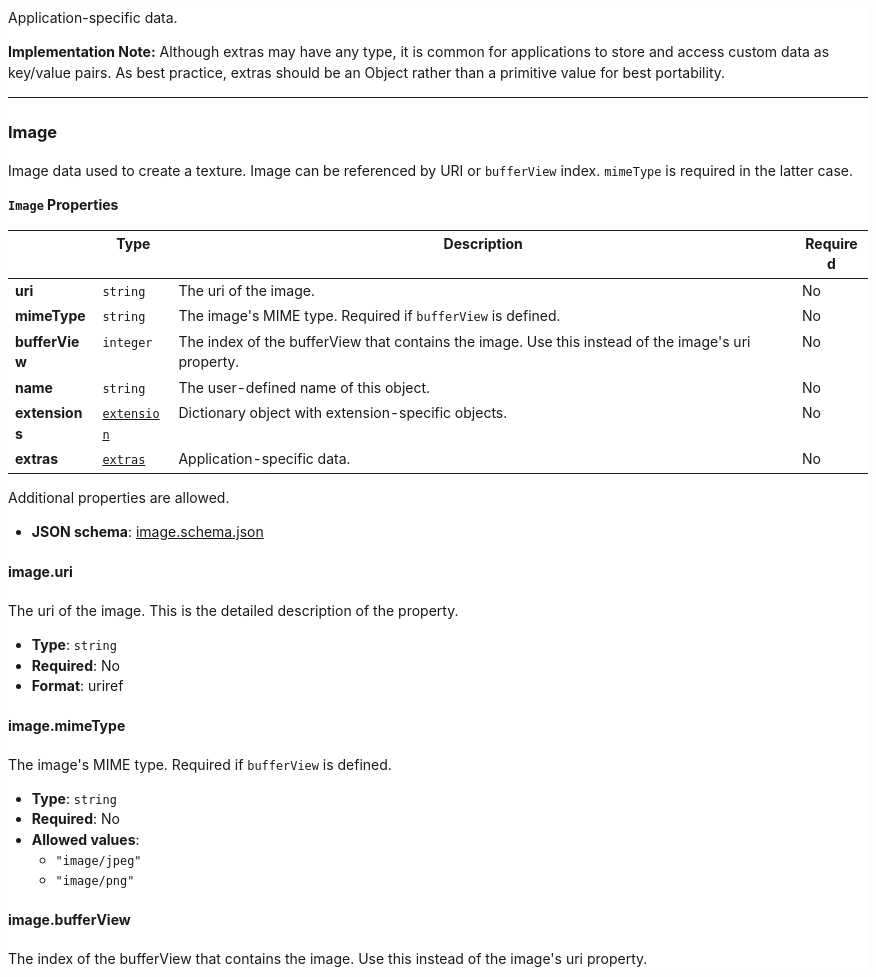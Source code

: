 Application-specific data.

**Implementation Note:** Although extras may have any type, it is common for applications to store and access custom data as key/value pairs. As best practice, extras should be an Object rather than a primitive value for best portability.



---------------------------------------
<a name="reference-image"></a>
### Image

Image data used to create a texture. Image can be referenced by URI or `bufferView` index. `mimeType` is required in the latter case.

**`Image` Properties**

|   |Type|Description|Required|
|---|---|---|---|
|**uri**|`string`|The uri of the image.|No|
|**mimeType**|`string`|The image's MIME type. Required if `bufferView` is defined.|No|
|**bufferView**|`integer`|The index of the bufferView that contains the image. Use this instead of the image's uri property.|No|
|**name**|`string`|The user-defined name of this object.|No|
|**extensions**|[`extension`](#reference-extension)|Dictionary object with extension-specific objects.|No|
|**extras**|[`extras`](#reference-extras)|Application-specific data.|No|

Additional properties are allowed.

* **JSON schema**: [image.schema.json](https://www.khronos.org/wetzel/just/testing/schema/image.schema.json)

#### image.uri

The uri of the image.  This is the detailed description of the property.

* **Type**: `string`
* **Required**: No
* **Format**: uriref

#### image.mimeType

The image's MIME type. Required if `bufferView` is defined.

* **Type**: `string`
* **Required**: No
* **Allowed values**:
   * `"image/jpeg"`
   * `"image/png"`

#### image.bufferView

The index of the bufferView that contains the image. Use this instead of the image's uri property.
